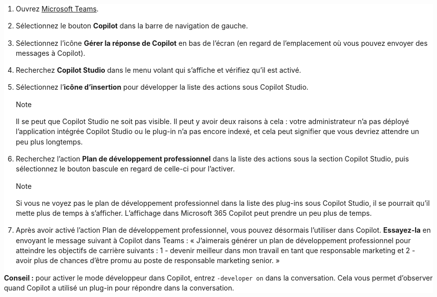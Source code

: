 1. Ouvrez [Microsoft Teams](https://teams.microsoft.com).
1. Sélectionnez le bouton **Copilot** dans la barre de navigation de gauche.
1. Sélectionnez l’icône **Gérer la réponse de Copilot** en bas de l’écran (en regard de l’emplacement où vous pouvez envoyer des messages à Copilot).
1. Recherchez **Copilot Studio** dans le menu volant qui s’affiche et vérifiez qu’il est activé.  
1. Sélectionnez l’**icône d’insertion** pour développer la liste des actions sous Copilot Studio.

    > [!NOTE]
    > Il se peut que Copilot Studio ne soit pas visible. Il peut y avoir deux raisons à cela : votre administrateur n’a pas déployé l’application intégrée Copilot Studio ou le plug-in n’a pas encore indexé, et cela peut signifier que vous devriez attendre un peu plus longtemps.

2. Recherchez l’action **Plan de développement professionnel** dans la liste des actions sous la section Copilot Studio, puis sélectionnez le bouton bascule en regard de celle-ci pour l’activer.

    > [!NOTE]
    > Si vous ne voyez pas le plan de développement professionnel dans la liste des plug-ins sous Copilot Studio, il se pourrait qu’il mette plus de temps à s’afficher. L’affichage dans Microsoft 365 Copilot peut prendre un peu plus de temps.

3. Après avoir activé l’action Plan de développement professionnel, vous pouvez désormais l’utiliser dans Copilot. **Essayez-la** en envoyant le message suivant à Copilot dans Teams : « J’aimerais générer un plan de développement professionnel pour atteindre les objectifs de carrière suivants : 1 - devenir meilleur dans mon travail en tant que responsable marketing et 2 - avoir plus de chances d’être promu au poste de responsable marketing senior. »

**Conseil :** pour activer le mode développeur dans Copilot, entrez `-developer on` dans la conversation.  Cela vous permet d’observer quand Copilot a utilisé un plug-in pour répondre dans la conversation.
